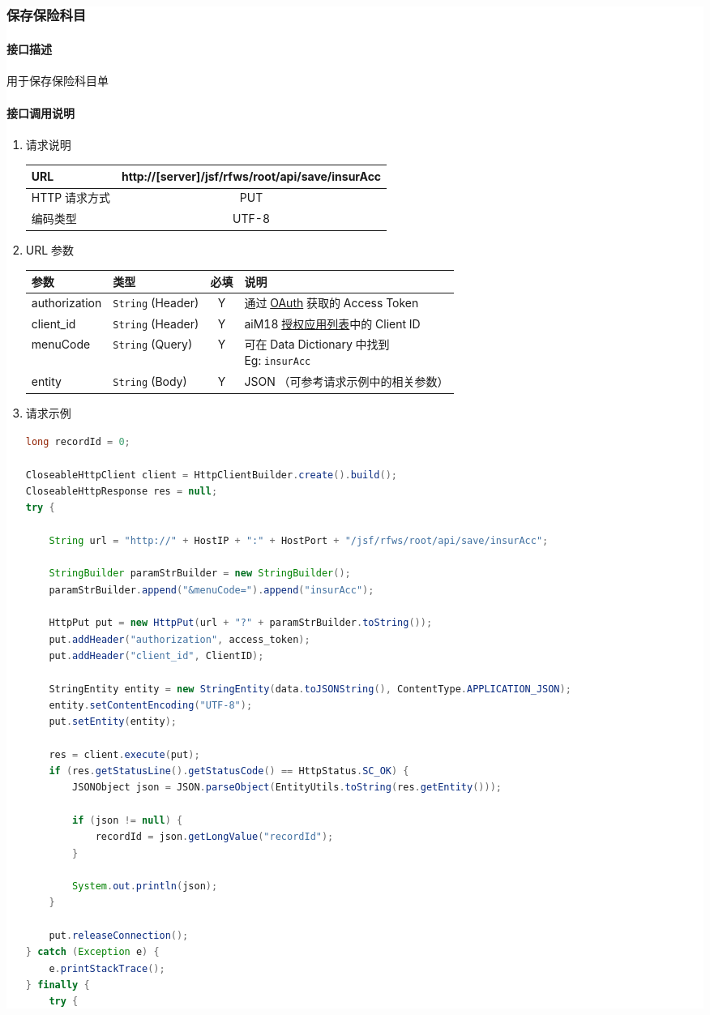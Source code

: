### 保存保险科目

#### 接口描述

用于保存保险科目单

#### 接口调用说明

1. 请求说明

   | URL       | http://[server]/jsf/rfws/root/api/save/insurAcc |
   | --------- | :--------------------------------------: |
   | HTTP 请求方式 |                   PUT                    |
   | 编码类型      |                  UTF-8                   |

2. URL 参数

   | 参数            | 类型                |  必填  | 说明                                       |
   | ------------- | ----------------- | :--: | ---------------------------------------- |
   | authorization | `String` (Header) |  Y   | 通过 [OAuth](/pages/dj9873/#获取访问令牌) 获取的 Access Token |
   | client_id     | `String` (Header) |  Y   | aiM18 [授权应用列表](/pages/dj9873/#注册应用程序)中的 Client ID |
   | menuCode      | `String` (Query)  |  Y   | 可在 Data Dictionary 中找到 <br/>Eg: `insurAcc` |
   | entity        | `String` (Body)   |  Y   | JSON （可参考请求示例中的相关参数）                     |

3. 请求示例

   ```java
   long recordId = 0;

   CloseableHttpClient client = HttpClientBuilder.create().build();
   CloseableHttpResponse res = null;
   try {

       String url = "http://" + HostIP + ":" + HostPort + "/jsf/rfws/root/api/save/insurAcc";

       StringBuilder paramStrBuilder = new StringBuilder();
       paramStrBuilder.append("&menuCode=").append("insurAcc");

       HttpPut put = new HttpPut(url + "?" + paramStrBuilder.toString());
       put.addHeader("authorization", access_token);
       put.addHeader("client_id", ClientID);

       StringEntity entity = new StringEntity(data.toJSONString(), ContentType.APPLICATION_JSON);
       entity.setContentEncoding("UTF-8");
       put.setEntity(entity);

       res = client.execute(put);
       if (res.getStatusLine().getStatusCode() == HttpStatus.SC_OK) {
           JSONObject json = JSON.parseObject(EntityUtils.toString(res.getEntity()));

           if (json != null) {
               recordId = json.getLongValue("recordId");
           }

           System.out.println(json);
       }

       put.releaseConnection();
   } catch (Exception e) {
       e.printStackTrace();
   } finally {
       try {
   ```